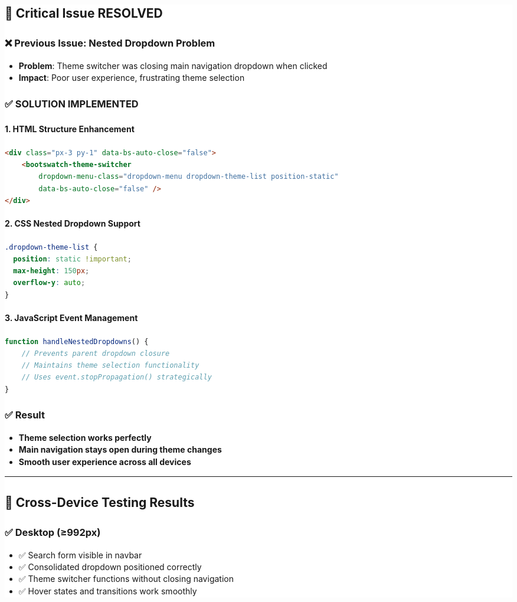 ## 🐛 Critical Issue RESOLVED

### ❌ **Previous Issue**: Nested Dropdown Problem

- **Problem**: Theme switcher was closing main navigation dropdown when clicked
- **Impact**: Poor user experience, frustrating theme selection

### ✅ **SOLUTION IMPLEMENTED**

#### **1. HTML Structure Enhancement**

```html
<div class="px-3 py-1" data-bs-auto-close="false">
    <bootswatch-theme-switcher 
        dropdown-menu-class="dropdown-menu dropdown-theme-list position-static"
        data-bs-auto-close="false" />
</div>
```

#### **2. CSS Nested Dropdown Support**

```css
.dropdown-theme-list {
  position: static !important;
  max-height: 150px;
  overflow-y: auto;
}
```

#### **3. JavaScript Event Management**

```javascript
function handleNestedDropdowns() {
    // Prevents parent dropdown closure
    // Maintains theme selection functionality
    // Uses event.stopPropagation() strategically
}
```

### ✅ **Result**

- **Theme selection works perfectly**
- **Main navigation stays open during theme changes**
- **Smooth user experience across all devices**

---

## 📱 Cross-Device Testing Results

### ✅ **Desktop (≥992px)**

- ✅ Search form visible in navbar
- ✅ Consolidated dropdown positioned correctly
- ✅ Theme switcher functions without closing navigation
- ✅ Hover states and transitions work smoothly
